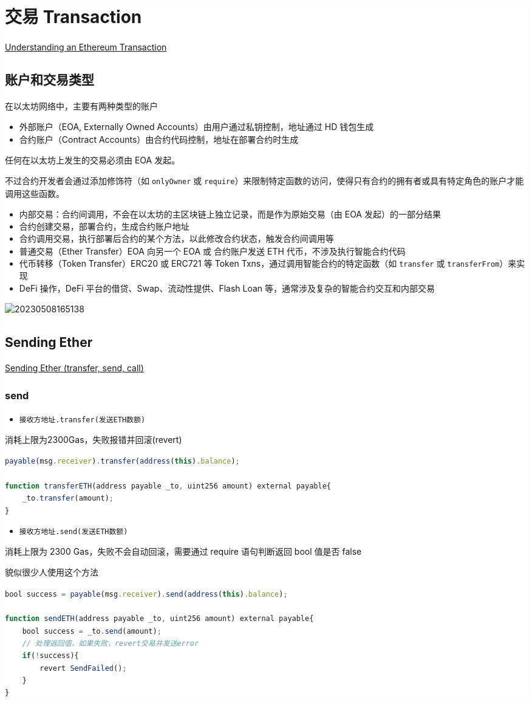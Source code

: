 # 交易 Transaction

[Understanding an Ethereum Transaction](https://info.etherscan.com/understanding-an-ethereum-transaction/)

## 账户和交易类型

在以太坊网络中，主要有两种类型的账户

- 外部账户（EOA, Externally Owned Accounts）由用户通过私钥控制，地址通过 HD 钱包生成
- 合约账户（Contract Accounts）由合约代码控制，地址在部署合约时生成

任何在以太坊上发生的交易必须由 EOA 发起。

不过合约开发者会通过添加修饰符（如 `onlyOwner` 或 `require`）来限制特定函数的访问，使得只有合约的拥有者或具有特定角色的账户才能调用这些函数。

- 内部交易：合约间调用，不会在以太坊的主区块链上独立记录，而是作为原始交易（由 EOA 发起）的一部分结果
- 合约创建交易，部署合约，生成合约账户地址
- 合约调用交易，执行部署后合约的某个方法，以此修改合约状态，触发合约间调用等
- 普通交易（Ether Transfer）EOA 向另一个 EOA 或 合约账户发送 ETH 代币，不涉及执行智能合约代码
- 代币转移（Token Transfer）ERC20 或 ERC721 等 Token Txns，通过调用智能合约的特定函数（如 `transfer` 或 `transferFrom`）来实现
- DeFi 操作，DeFi 平台的借贷、Swap、流动性提供、Flash Loan 等，通常涉及复杂的智能合约交互和内部交易

![20230508165138](http://image.zuoright.com/20230508165138.png)

## Sending Ether

[Sending Ether (transfer, send, call)](https://solidity-by-example.org/sending-ether/)

### send

- `接收方地址.transfer(发送ETH数额)`

消耗上限为2300Gas，失败报错并回滚(revert)

```js
payable(msg.receiver).transfer(address(this).balance);

function transferETH(address payable _to, uint256 amount) external payable{
    _to.transfer(amount);
}
```

- `接收方地址.send(发送ETH数额)`

消耗上限为 2300 Gas，失败不会自动回滚，需要通过 require 语句判断返回 bool 值是否 false

貌似很少人使用这个方法

```js
bool success = payable(msg.receiver).send(address(this).balance);

function sendETH(address payable _to, uint256 amount) external payable{
    bool success = _to.send(amount);
    // 处理返回值，如果失败，revert交易并发送error
    if(!success){
        revert SendFailed();
    }
}
```
